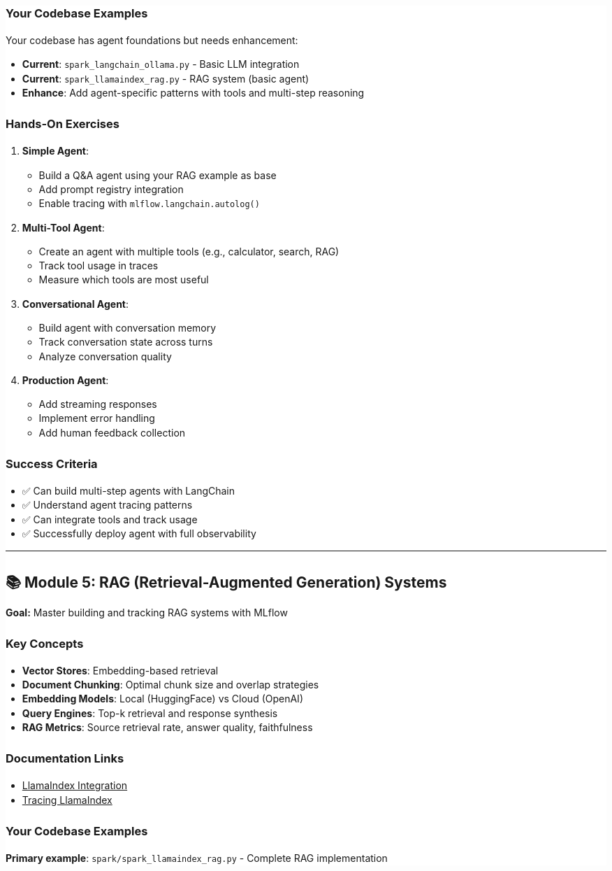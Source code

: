 ### Your Codebase Examples
Your codebase has agent foundations but needs enhancement:
- **Current**: `spark_langchain_ollama.py` - Basic LLM integration
- **Current**: `spark_llamaindex_rag.py` - RAG system (basic agent)
- **Enhance**: Add agent-specific patterns with tools and multi-step reasoning

### Hands-On Exercises
1. **Simple Agent**:
   - Build a Q&A agent using your RAG example as base
   - Add prompt registry integration
   - Enable tracing with `mlflow.langchain.autolog()`

2. **Multi-Tool Agent**:
   - Create an agent with multiple tools (e.g., calculator, search, RAG)
   - Track tool usage in traces
   - Measure which tools are most useful

3. **Conversational Agent**:
   - Build agent with conversation memory
   - Track conversation state across turns
   - Analyze conversation quality

4. **Production Agent**:
   - Add streaming responses
   - Implement error handling
   - Add human feedback collection

### Success Criteria
- ✅ Can build multi-step agents with LangChain
- ✅ Understand agent tracing patterns
- ✅ Can integrate tools and track usage
- ✅ Successfully deploy agent with full observability

---

## 📚 Module 5: RAG (Retrieval-Augmented Generation) Systems

**Goal:** Master building and tracking RAG systems with MLflow

### Key Concepts
- **Vector Stores**: Embedding-based retrieval
- **Document Chunking**: Optimal chunk size and overlap strategies
- **Embedding Models**: Local (HuggingFace) vs Cloud (OpenAI)
- **Query Engines**: Top-k retrieval and response synthesis
- **RAG Metrics**: Source retrieval rate, answer quality, faithfulness

### Documentation Links
- [LlamaIndex Integration](https://mlflow.org/docs/latest/llms/llamaindex/)
- [Tracing LlamaIndex](https://mlflow.org/docs/latest/genai/tracing/)

### Your Codebase Examples
**Primary example**: `spark/spark_llamaindex_rag.py` - Complete RAG implementation
